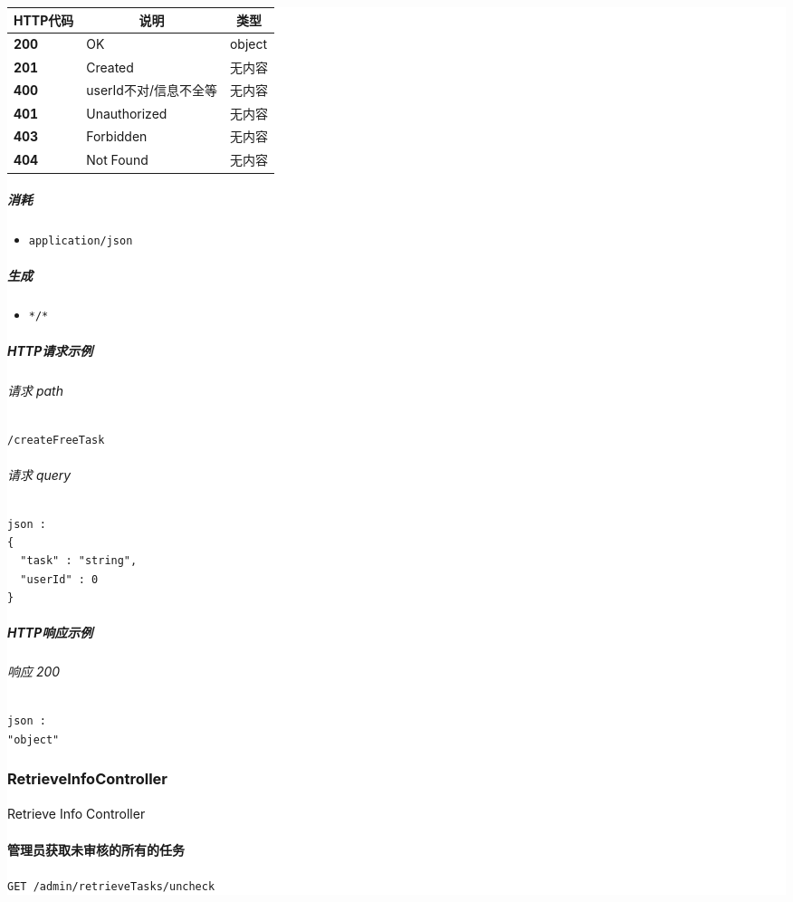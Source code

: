 |HTTP代码|说明|类型|
|---|---|---|
|**200**|OK|object|
|**201**|Created|无内容|
|**400**|userId不对/信息不全等|无内容|
|**401**|Unauthorized|无内容|
|**403**|Forbidden|无内容|
|**404**|Not Found|无内容|


##### 消耗

* `application/json`


##### 生成

* `*/*`


##### HTTP请求示例

###### 请求 path
```
/createFreeTask
```


###### 请求 query
```
json :
{
  "task" : "string",
  "userId" : 0
}
```


##### HTTP响应示例

###### 响应 200
```
json :
"object"
```


<a name="retrieveinfocontroller_resource"></a>
### RetrieveInfoController
Retrieve Info Controller


<a name="retrievetasks_uncheckedusingget"></a>
#### 管理员获取未审核的所有的任务
```
GET /admin/retrieveTasks/uncheck
```
